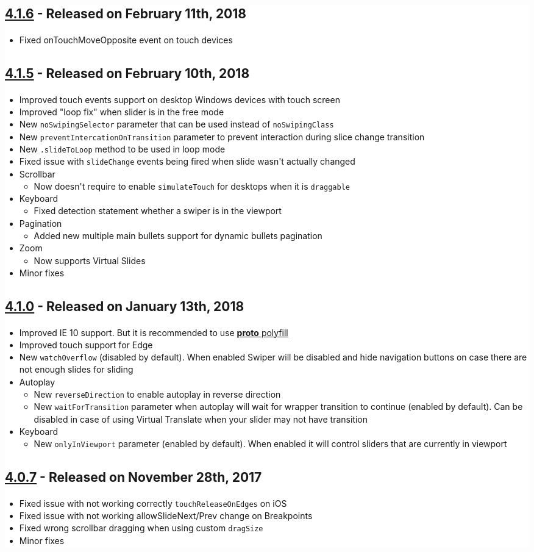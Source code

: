 ## [4.1.6](https://github.com/nolimits4web/swiper/compare/v4.1.5...v4.1.6) - Released on February 11th, 2018

- Fixed onTouchMoveOpposite event on touch devices

## [4.1.5](https://github.com/nolimits4web/swiper/compare/v4.1.0...v4.1.5) - Released on February 10th, 2018

- Improved touch events support on desktop Windows devices with touch screen
- Improved "loop fix" when slider is in the free mode
- New `noSwipingSelector` parameter that can be used instead of `noSwipingClass`
- New `preventIntercationOnTransition` parameter to prevent interaction during slice change transition
- New `.slideToLoop` method to be used in loop mode
- Fixed issue with `slideChange` events being fired when slide wasn't actually changed
- Scrollbar
  - Now doesn't require to enable `simulateTouch` for desktops when it is `draggable`
- Keyboard
  - Fixed detection statement whether a swiper is in the viewport
- Pagination
  - Added new multiple main bullets support for dynamic bullets pagination
- Zoom
  - Now supports Virtual Slides
- Minor fixes

## [4.1.0](https://github.com/nolimits4web/swiper/compare/v4.0.7...v4.1.0) - Released on January 13th, 2018

- Improved IE 10 support. But it is recommended to use [**proto** polyfill](https://www.npmjs.com/package/proto-polyfill)
- Improved touch support for Edge
- New `watchOverflow` (disabled by default). When enabled Swiper will be disabled and hide navigation buttons on case there are not enough slides for sliding
- Autoplay
  - New `reverseDirection` to enable autoplay in reverse direction
  - New `waitForTransition` parameter when autoplay will wait for wrapper transition to continue (enabled by default). Can be disabled in case of using Virtual Translate when your slider may not have transition
- Keyboard
  - New `onlyInViewport` parameter (enabled by default). When enabled it will control sliders that are currently in viewport

## [4.0.7](https://github.com/nolimits4web/swiper/compare/v4.0.6...v4.0.7) - Released on November 28th, 2017

- Fixed issue with not working correctly `touchReleaseOnEdges` on iOS
- Fixed issue with not working allowSlideNext/Prev change on Breakpoints
- Fixed wrong scrollbar dragging when using custom `dragSize`
- Minor fixes
